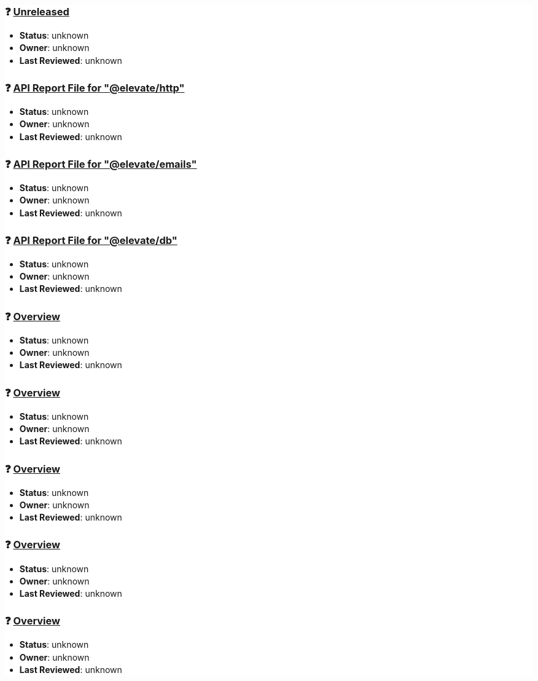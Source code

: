 ### ❓ [Unreleased](archive/packages-legacy/openapi/CHANGELOG.md)
- **Status**: unknown
- **Owner**: unknown
- **Last Reviewed**: unknown

### ❓ [API Report File for "@elevate/http"](archive/packages-legacy/http/http.api.md)
- **Status**: unknown
- **Owner**: unknown
- **Last Reviewed**: unknown

### ❓ [API Report File for "@elevate/emails"](archive/packages-legacy/emails/emails.api.md)
- **Status**: unknown
- **Owner**: unknown
- **Last Reviewed**: unknown

### ❓ [API Report File for "@elevate/db"](archive/packages-legacy/db/db.api.md)
- **Status**: unknown
- **Owner**: unknown
- **Last Reviewed**: unknown

### ❓ [Overview](archive/packages-legacy/db/TROUBLESHOOTING.md)
- **Status**: unknown
- **Owner**: unknown
- **Last Reviewed**: unknown

### ❓ [Overview](archive/packages-legacy/db/SECURITY.md)
- **Status**: unknown
- **Owner**: unknown
- **Last Reviewed**: unknown

### ❓ [Overview](archive/packages-legacy/db/OPERATIONS.md)
- **Status**: unknown
- **Owner**: unknown
- **Last Reviewed**: unknown

### ❓ [Overview](archive/packages-legacy/db/MONITORING.md)
- **Status**: unknown
- **Owner**: unknown
- **Last Reviewed**: unknown

### ❓ [Overview](archive/packages-legacy/db/MIGRATIONS.md)
- **Status**: unknown
- **Owner**: unknown
- **Last Reviewed**: unknown
